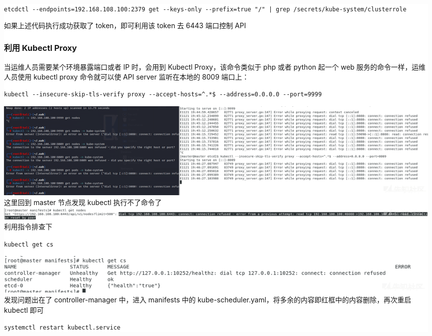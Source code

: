 ```plain
etcdctl --endpoints=192.168.108.100:2379 get --keys-only --prefix=true "/" | grep /secrets/kube-system/clusterrole
```

如果上述代码执行成功获取了 token，即可利用该 token 去 6443 端口控制 API

### 利用 Kubectl Proxy

当运维人员需要某个环境暴露端口或者 IP 时，会用到 Kubectl Proxy，该命令类似于 php 或者 python 起一个 web 服务的命令一样，运维人员使用 kubectl proxy 命令就可以使 API server 监听在本地的 8009 端口上：

```plain
kubectl --insecure-skip-tls-verify proxy --accept-hosts=^.*$ --address=0.0.0.0 --port=9999
```

[![](assets/1701678402-12263c75663508b300de29878345e3f4.png)](https://xzfile.aliyuncs.com/media/upload/picture/20231130190921-e9dc0328-8f70-1.png)  
这里回到 master 节点发现 kubectl 执行不了命令了  
[![](assets/1701678402-28adb9198e624bf3e9a4c7a86d9764f8.png)](https://xzfile.aliyuncs.com/media/upload/picture/20231130190921-e9f4f964-8f70-1.png)  
利用指令排查下

```plain
kubectl get cs
```

[![](assets/1701678402-e449d8fd7b9f3f83fb966a0a39923fde.png)](https://xzfile.aliyuncs.com/media/upload/picture/20231130190922-ea205906-8f70-1.png)  
发现问题出在了 controller-manager 中，进入 manifests 中的 kube-scheduler.yaml，将多余的内容即红框中的内容删除，再次重启 kubectl 即可

```plain
systemctl restart kubectl.service
```
